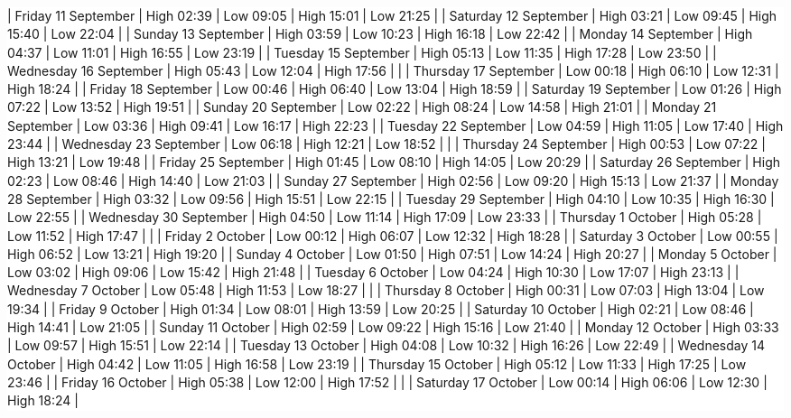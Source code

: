| Friday 11 September | High 02:39 | Low 09:05 | High 15:01 | Low 21:25 | 
| Saturday 12 September | High 03:21 | Low 09:45 | High 15:40 | Low 22:04 | 
| Sunday 13 September | High 03:59 | Low 10:23 | High 16:18 | Low 22:42 | 
| Monday 14 September | High 04:37 | Low 11:01 | High 16:55 | Low 23:19 | 
| Tuesday 15 September | High 05:13 | Low 11:35 | High 17:28 | Low 23:50 | 
| Wednesday 16 September | High 05:43 | Low 12:04 | High 17:56 |  | 
| Thursday 17 September | Low 00:18 | High 06:10 | Low 12:31 | High 18:24 | 
| Friday 18 September | Low 00:46 | High 06:40 | Low 13:04 | High 18:59 | 
| Saturday 19 September | Low 01:26 | High 07:22 | Low 13:52 | High 19:51 | 
| Sunday 20 September | Low 02:22 | High 08:24 | Low 14:58 | High 21:01 | 
| Monday 21 September | Low 03:36 | High 09:41 | Low 16:17 | High 22:23 | 
| Tuesday 22 September | Low 04:59 | High 11:05 | Low 17:40 | High 23:44 | 
| Wednesday 23 September | Low 06:18 | High 12:21 | Low 18:52 |  | 
| Thursday 24 September | High 00:53 | Low 07:22 | High 13:21 | Low 19:48 | 
| Friday 25 September | High 01:45 | Low 08:10 | High 14:05 | Low 20:29 | 
| Saturday 26 September | High 02:23 | Low 08:46 | High 14:40 | Low 21:03 | 
| Sunday 27 September | High 02:56 | Low 09:20 | High 15:13 | Low 21:37 | 
| Monday 28 September | High 03:32 | Low 09:56 | High 15:51 | Low 22:15 | 
| Tuesday 29 September | High 04:10 | Low 10:35 | High 16:30 | Low 22:55 | 
| Wednesday 30 September | High 04:50 | Low 11:14 | High 17:09 | Low 23:33 | 
| Thursday 1 October | High 05:28 | Low 11:52 | High 17:47 |  | 
| Friday 2 October | Low 00:12 | High 06:07 | Low 12:32 | High 18:28 | 
| Saturday 3 October | Low 00:55 | High 06:52 | Low 13:21 | High 19:20 | 
| Sunday 4 October | Low 01:50 | High 07:51 | Low 14:24 | High 20:27 | 
| Monday 5 October | Low 03:02 | High 09:06 | Low 15:42 | High 21:48 | 
| Tuesday 6 October | Low 04:24 | High 10:30 | Low 17:07 | High 23:13 | 
| Wednesday 7 October | Low 05:48 | High 11:53 | Low 18:27 |  | 
| Thursday 8 October | High 00:31 | Low 07:03 | High 13:04 | Low 19:34 | 
| Friday 9 October | High 01:34 | Low 08:01 | High 13:59 | Low 20:25 | 
| Saturday 10 October | High 02:21 | Low 08:46 | High 14:41 | Low 21:05 | 
| Sunday 11 October | High 02:59 | Low 09:22 | High 15:16 | Low 21:40 | 
| Monday 12 October | High 03:33 | Low 09:57 | High 15:51 | Low 22:14 | 
| Tuesday 13 October | High 04:08 | Low 10:32 | High 16:26 | Low 22:49 | 
| Wednesday 14 October | High 04:42 | Low 11:05 | High 16:58 | Low 23:19 | 
| Thursday 15 October | High 05:12 | Low 11:33 | High 17:25 | Low 23:46 | 
| Friday 16 October | High 05:38 | Low 12:00 | High 17:52 |  | 
| Saturday 17 October | Low 00:14 | High 06:06 | Low 12:30 | High 18:24 | 